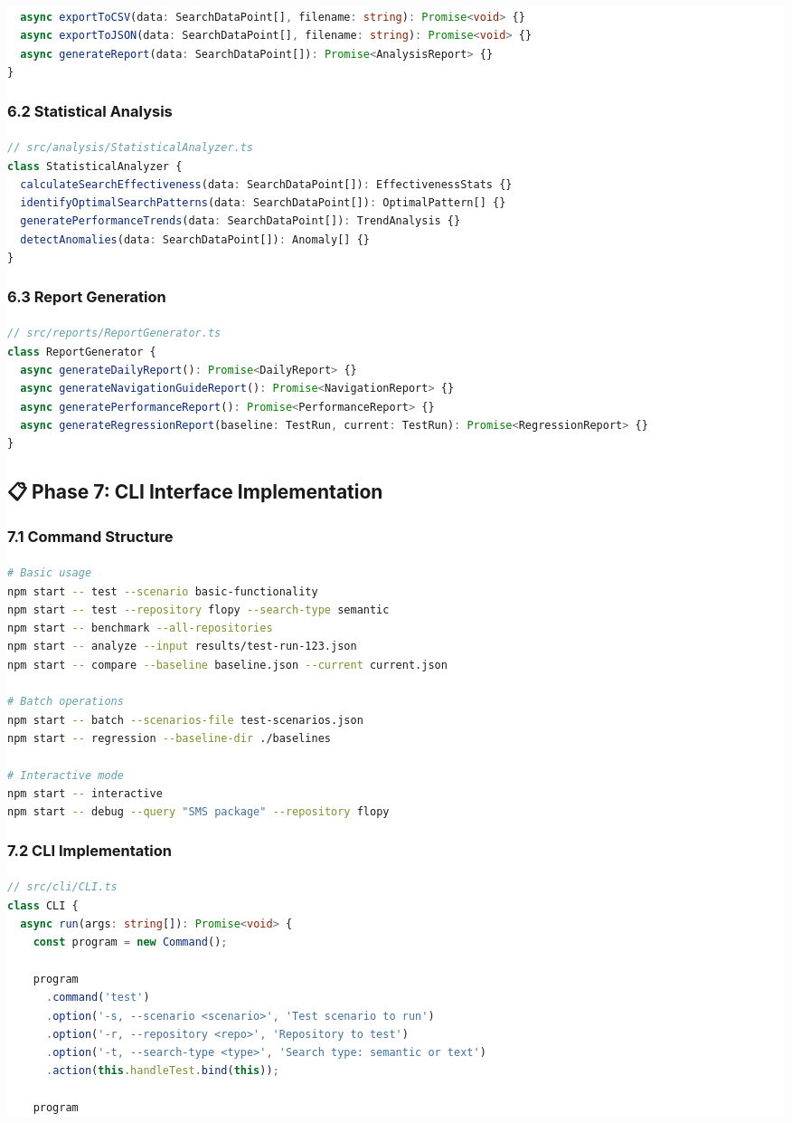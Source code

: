 ```typescript
  async exportToCSV(data: SearchDataPoint[], filename: string): Promise<void> {}
  async exportToJSON(data: SearchDataPoint[], filename: string): Promise<void> {}
  async generateReport(data: SearchDataPoint[]): Promise<AnalysisReport> {}
}
```

### 6.2 Statistical Analysis
```typescript
// src/analysis/StatisticalAnalyzer.ts
class StatisticalAnalyzer {
  calculateSearchEffectiveness(data: SearchDataPoint[]): EffectivenessStats {}
  identifyOptimalSearchPatterns(data: SearchDataPoint[]): OptimalPattern[] {}
  generatePerformanceTrends(data: SearchDataPoint[]): TrendAnalysis {}
  detectAnomalies(data: SearchDataPoint[]): Anomaly[] {}
}
```

### 6.3 Report Generation
```typescript
// src/reports/ReportGenerator.ts
class ReportGenerator {
  async generateDailyReport(): Promise<DailyReport> {}
  async generateNavigationGuideReport(): Promise<NavigationReport> {}
  async generatePerformanceReport(): Promise<PerformanceReport> {}
  async generateRegressionReport(baseline: TestRun, current: TestRun): Promise<RegressionReport> {}
}
```

## 📋 Phase 7: CLI Interface Implementation

### 7.1 Command Structure
```bash
# Basic usage
npm start -- test --scenario basic-functionality
npm start -- test --repository flopy --search-type semantic
npm start -- benchmark --all-repositories
npm start -- analyze --input results/test-run-123.json
npm start -- compare --baseline baseline.json --current current.json

# Batch operations
npm start -- batch --scenarios-file test-scenarios.json
npm start -- regression --baseline-dir ./baselines

# Interactive mode
npm start -- interactive
npm start -- debug --query "SMS package" --repository flopy
```

### 7.2 CLI Implementation
```typescript
// src/cli/CLI.ts
class CLI {
  async run(args: string[]): Promise<void> {
    const program = new Command();
    
    program
      .command('test')
      .option('-s, --scenario <scenario>', 'Test scenario to run')
      .option('-r, --repository <repo>', 'Repository to test')
      .option('-t, --search-type <type>', 'Search type: semantic or text')
      .action(this.handleTest.bind(this));
    
    program
```